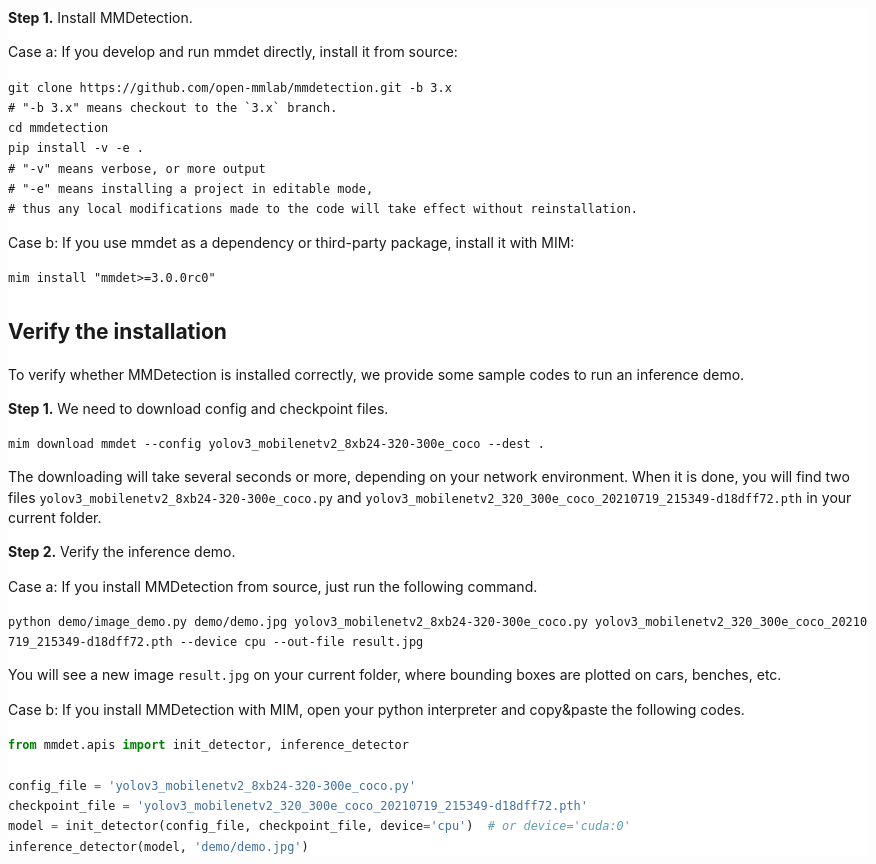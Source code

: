 **Step 1.** Install MMDetection.

Case a: If you develop and run mmdet directly, install it from source:

```shell
git clone https://github.com/open-mmlab/mmdetection.git -b 3.x
# "-b 3.x" means checkout to the `3.x` branch.
cd mmdetection
pip install -v -e .
# "-v" means verbose, or more output
# "-e" means installing a project in editable mode,
# thus any local modifications made to the code will take effect without reinstallation.
```

Case b: If you use mmdet as a dependency or third-party package, install it with MIM:

```shell
mim install "mmdet>=3.0.0rc0"
```

## Verify the installation

To verify whether MMDetection is installed correctly, we provide some sample codes to run an inference demo.

**Step 1.** We need to download config and checkpoint files.

```shell
mim download mmdet --config yolov3_mobilenetv2_8xb24-320-300e_coco --dest .
```

The downloading will take several seconds or more, depending on your network environment. When it is done, you will find two files `yolov3_mobilenetv2_8xb24-320-300e_coco.py` and `yolov3_mobilenetv2_320_300e_coco_20210719_215349-d18dff72.pth` in your current folder.

**Step 2.** Verify the inference demo.

Case a: If you install MMDetection from source, just run the following command.

```shell
python demo/image_demo.py demo/demo.jpg yolov3_mobilenetv2_8xb24-320-300e_coco.py yolov3_mobilenetv2_320_300e_coco_20210719_215349-d18dff72.pth --device cpu --out-file result.jpg
```

You will see a new image `result.jpg` on your current folder, where bounding boxes are plotted on cars, benches, etc.

Case b: If you install MMDetection with MIM, open your python interpreter and copy&paste the following codes.

```python
from mmdet.apis import init_detector, inference_detector

config_file = 'yolov3_mobilenetv2_8xb24-320-300e_coco.py'
checkpoint_file = 'yolov3_mobilenetv2_320_300e_coco_20210719_215349-d18dff72.pth'
model = init_detector(config_file, checkpoint_file, device='cpu')  # or device='cuda:0'
inference_detector(model, 'demo/demo.jpg')
```
